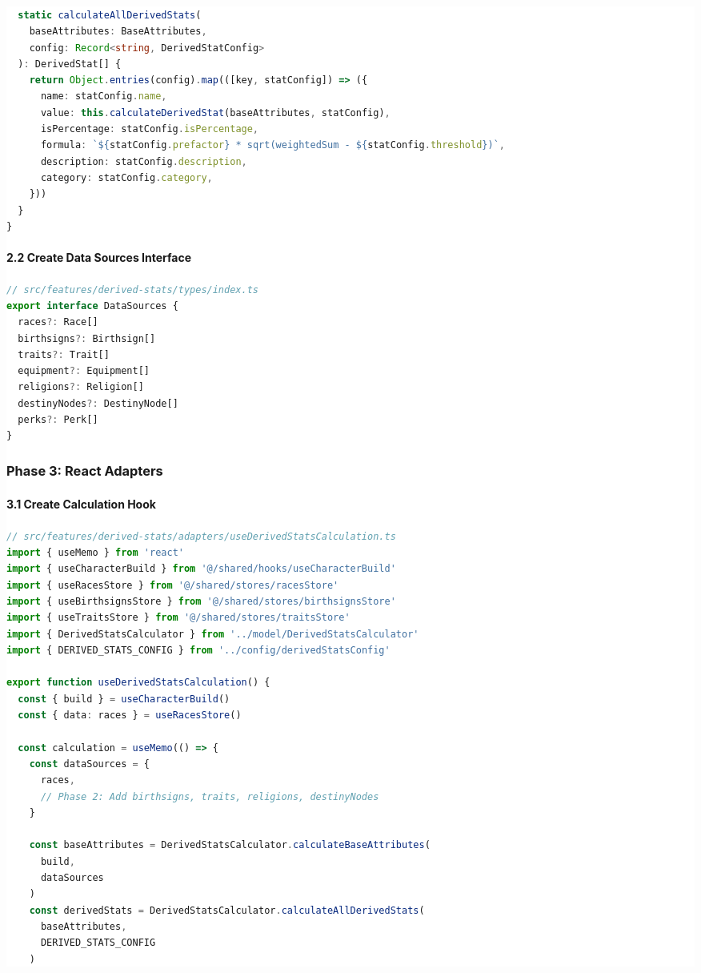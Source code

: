 ```typescript
  static calculateAllDerivedStats(
    baseAttributes: BaseAttributes,
    config: Record<string, DerivedStatConfig>
  ): DerivedStat[] {
    return Object.entries(config).map(([key, statConfig]) => ({
      name: statConfig.name,
      value: this.calculateDerivedStat(baseAttributes, statConfig),
      isPercentage: statConfig.isPercentage,
      formula: `${statConfig.prefactor} * sqrt(weightedSum - ${statConfig.threshold})`,
      description: statConfig.description,
      category: statConfig.category,
    }))
  }
}
```

#### 2.2 Create Data Sources Interface

```typescript
// src/features/derived-stats/types/index.ts
export interface DataSources {
  races?: Race[]
  birthsigns?: Birthsign[]
  traits?: Trait[]
  equipment?: Equipment[]
  religions?: Religion[]
  destinyNodes?: DestinyNode[]
  perks?: Perk[]
}
```

### Phase 3: React Adapters

#### 3.1 Create Calculation Hook

```typescript
// src/features/derived-stats/adapters/useDerivedStatsCalculation.ts
import { useMemo } from 'react'
import { useCharacterBuild } from '@/shared/hooks/useCharacterBuild'
import { useRacesStore } from '@/shared/stores/racesStore'
import { useBirthsignsStore } from '@/shared/stores/birthsignsStore'
import { useTraitsStore } from '@/shared/stores/traitsStore'
import { DerivedStatsCalculator } from '../model/DerivedStatsCalculator'
import { DERIVED_STATS_CONFIG } from '../config/derivedStatsConfig'

export function useDerivedStatsCalculation() {
  const { build } = useCharacterBuild()
  const { data: races } = useRacesStore()

  const calculation = useMemo(() => {
    const dataSources = {
      races,
      // Phase 2: Add birthsigns, traits, religions, destinyNodes
    }

    const baseAttributes = DerivedStatsCalculator.calculateBaseAttributes(
      build,
      dataSources
    )
    const derivedStats = DerivedStatsCalculator.calculateAllDerivedStats(
      baseAttributes,
      DERIVED_STATS_CONFIG
    )

```